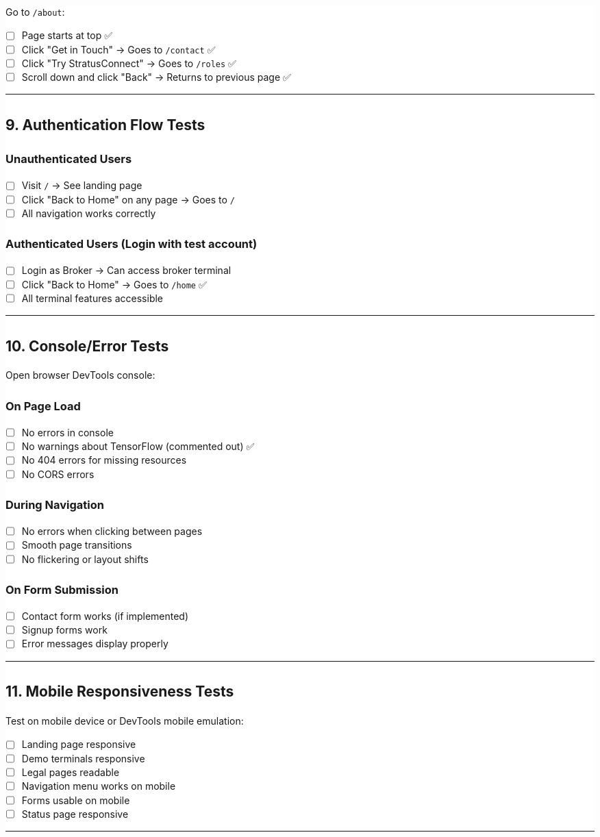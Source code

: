 Go to `/about`:

- [ ] Page starts at top ✅
- [ ] Click "Get in Touch" → Goes to `/contact` ✅
- [ ] Click "Try StratusConnect" → Goes to `/roles` ✅
- [ ] Scroll down and click "Back" → Returns to previous page ✅

---

## 9. **Authentication Flow Tests**

### Unauthenticated Users
- [ ] Visit `/` → See landing page
- [ ] Click "Back to Home" on any page → Goes to `/`
- [ ] All navigation works correctly

### Authenticated Users (Login with test account)
- [ ] Login as Broker → Can access broker terminal
- [ ] Click "Back to Home" → Goes to `/home` ✅
- [ ] All terminal features accessible

---

## 10. **Console/Error Tests**

Open browser DevTools console:

### On Page Load
- [ ] No errors in console
- [ ] No warnings about TensorFlow (commented out) ✅
- [ ] No 404 errors for missing resources
- [ ] No CORS errors

### During Navigation
- [ ] No errors when clicking between pages
- [ ] Smooth page transitions
- [ ] No flickering or layout shifts

### On Form Submission
- [ ] Contact form works (if implemented)
- [ ] Signup forms work
- [ ] Error messages display properly

---

## 11. **Mobile Responsiveness Tests**

Test on mobile device or DevTools mobile emulation:

- [ ] Landing page responsive
- [ ] Demo terminals responsive
- [ ] Legal pages readable
- [ ] Navigation menu works on mobile
- [ ] Forms usable on mobile
- [ ] Status page responsive

---